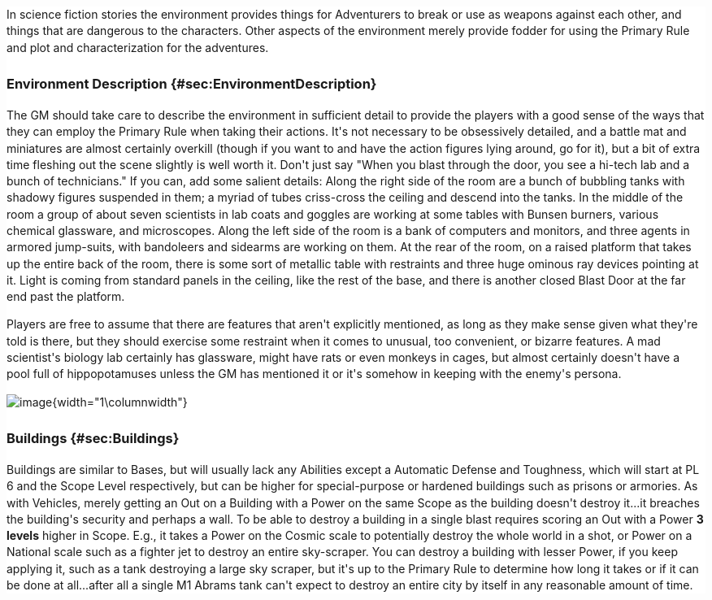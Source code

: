 In science fiction stories the environment provides things for Adventurers
to break or use as weapons against each other, and things that are
dangerous to the characters. Other aspects of the environment merely
provide fodder for using the Primary Rule and plot and characterization
for the adventures.

### Environment Description {#sec:EnvironmentDescription}

The GM should take care to describe the environment in sufficient
detail to provide the players with a good sense of the ways that they
can employ the Primary Rule when taking their actions. It's not necessary
to be obsessively detailed, and a battle mat and miniatures are almost
certainly overkill (though if you want to and have the action figures
lying around, go for it), but a bit of extra time fleshing out the
scene slightly is well worth it. Don't just say "When you blast
through the door, you see a hi-tech lab and a bunch of technicians."
If you can, add some salient details: Along the right side of the
room are a bunch of bubbling tanks with shadowy figures suspended
in them; a myriad of tubes criss-cross the ceiling and descend into
the tanks. In the middle of the room a group of about seven scientists
in lab coats and goggles are working at some tables with Bunsen burners,
various chemical glassware, and microscopes. Along the left side of
the room is a bank of computers and monitors, and three agents in
armored jump-suits, with bandoleers and sidearms are working on them.
At the rear of the room, on a raised platform that takes up the entire
back of the room, there is some sort of metallic table with restraints
and three huge ominous ray devices pointing at it. Light is coming
from standard panels in the ceiling, like the rest of the base, and
there is another closed Blast Door at the far end past the platform.

Players are free to assume that there are features that aren't explicitly
mentioned, as long as they make sense given what they're told is there,
but they should exercise some restraint when it comes to unusual,
too convenient, or bizarre features. A mad scientist's biology lab
certainly has glassware, might have rats or even monkeys in cages,
but almost certainly doesn't have a pool full of hippopotamuses unless
the GM has mentioned it or it's somehow in keeping with the enemy's
persona.

![image](03-scfi-rocket-ship-flying-over-planet-space-port-futuristic-towers.jpg){width="1\\columnwidth"}

### Buildings {#sec:Buildings}

Buildings are similar to Bases, but will usually lack any Abilities
except a Automatic Defense and Toughness, which will start at PL 6
and the Scope Level respectively, but can be higher for special-purpose
or hardened buildings such as prisons or armories. As with Vehicles,
merely getting an Out on a Building with a Power on the same Scope
as the building doesn't destroy it\...it breaches the building's security
and perhaps a wall. To be able to destroy a building in a single blast
requires scoring an Out with a Power **3 levels** higher in Scope.
E.g., it takes a Power on the Cosmic scale to potentially destroy
the whole world in a shot, or Power on a National scale such as a
fighter jet to destroy an entire sky-scraper. You can destroy a building
with lesser Power, if you keep applying it, such as a tank destroying
a large sky scraper, but it's up to the Primary Rule to determine
how long it takes or if it can be done at all\...after all a single
M1 Abrams tank can't expect to destroy an entire city by itself in
any reasonable amount of time.
